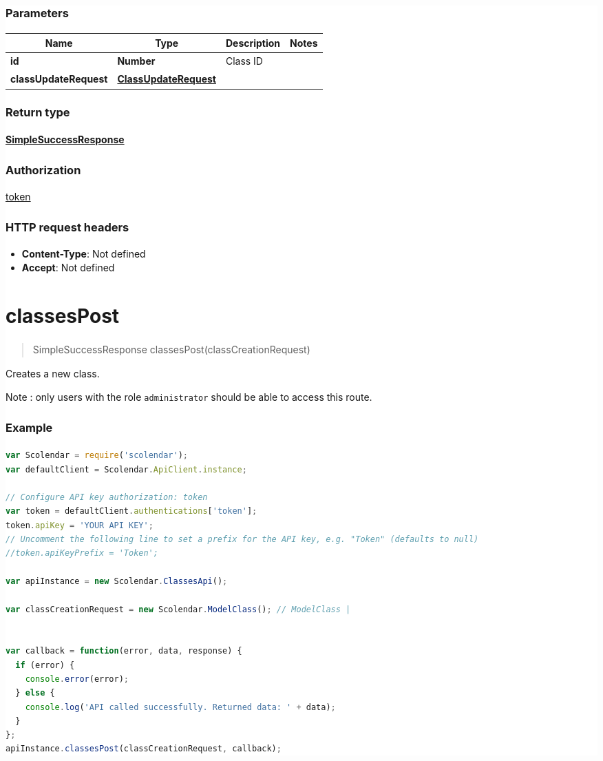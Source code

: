 ### Parameters

Name | Type | Description  | Notes
------------- | ------------- | ------------- | -------------
 **id** | **Number**| Class ID | 
 **classUpdateRequest** | [**ClassUpdateRequest**](ClassUpdateRequest.md)|  | 

### Return type

[**SimpleSuccessResponse**](SimpleSuccessResponse.md)

### Authorization

[token](../README.md#token)

### HTTP request headers

 - **Content-Type**: Not defined
 - **Accept**: Not defined

<a name="classesPost"></a>
# **classesPost**
> SimpleSuccessResponse classesPost(classCreationRequest)

Creates a new class.

Note : only users with the role `administrator` should be able to access this route.

### Example
```javascript
var Scolendar = require('scolendar');
var defaultClient = Scolendar.ApiClient.instance;

// Configure API key authorization: token
var token = defaultClient.authentications['token'];
token.apiKey = 'YOUR API KEY';
// Uncomment the following line to set a prefix for the API key, e.g. "Token" (defaults to null)
//token.apiKeyPrefix = 'Token';

var apiInstance = new Scolendar.ClassesApi();

var classCreationRequest = new Scolendar.ModelClass(); // ModelClass | 


var callback = function(error, data, response) {
  if (error) {
    console.error(error);
  } else {
    console.log('API called successfully. Returned data: ' + data);
  }
};
apiInstance.classesPost(classCreationRequest, callback);
```
